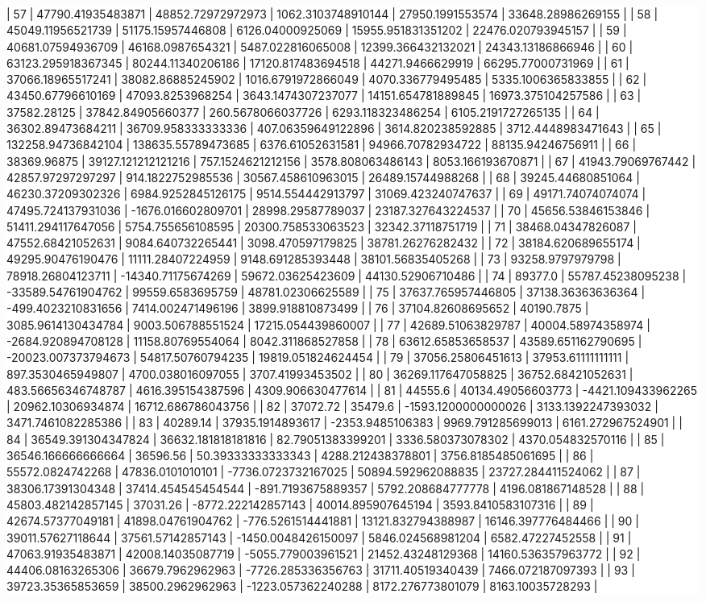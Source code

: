 | 57 | 47790.41935483871 | 48852.72972972973 | 1062.3103748910144 | 27950.1991553574 | 33648.28986269155 |
| 58 | 45049.11956521739 | 51175.15957446808 | 6126.04000925069 | 15955.951831351202 | 22476.020793945157 |
| 59 | 40681.07594936709 | 46168.0987654321 | 5487.022816065008 | 12399.366432132021 | 24343.13186866946 |
| 60 | 63123.295918367345 | 80244.11340206186 | 17120.817483694518 | 44271.9466629919 | 66295.77000731969 |
| 61 | 37066.18965517241 | 38082.86885245902 | 1016.6791972866049 | 4070.336779495485 | 5335.1006365833855 |
| 62 | 43450.67796610169 | 47093.8253968254 | 3643.1474307237077 | 14151.654781889845 | 16973.375104257586 |
| 63 | 37582.28125 | 37842.84905660377 | 260.5678066037726 | 6293.118323486254 | 6105.2191727265135 |
| 64 | 36302.89473684211 | 36709.958333333336 | 407.06359649122896 | 3614.820238592885 | 3712.4448983471643 |
| 65 | 132258.94736842104 | 138635.55789473685 | 6376.61052631581 | 94966.70782934722 | 88135.94246756911 |
| 66 | 38369.96875 | 39127.121212121216 | 757.1524621212156 | 3578.808063486143 | 8053.166193670871 |
| 67 | 41943.79069767442 | 42857.97297297297 | 914.1822752985536 | 30567.458610963015 | 26489.15744988268 |
| 68 | 39245.44680851064 | 46230.37209302326 | 6984.9252845126175 | 9514.554442913797 | 31069.423240747637 |
| 69 | 49171.74074074074 | 47495.724137931036 | -1676.016602809701 | 28998.29587789037 | 23187.327643224537 |
| 70 | 45656.53846153846 | 51411.294117647056 | 5754.755656108595 | 20300.758533063523 | 32342.37118751719 |
| 71 | 38468.04347826087 | 47552.68421052631 | 9084.640732265441 | 3098.470597179825 | 38781.26276282432 |
| 72 | 38184.620689655174 | 49295.90476190476 | 11111.28407224959 | 9148.691285393448 | 38101.56835405268 |
| 73 | 93258.9797979798 | 78918.26804123711 | -14340.71175674269 | 59672.03625423609 | 44130.52906710486 |
| 74 | 89377.0 | 55787.45238095238 | -33589.54761904762 | 99559.6583695759 | 48781.02306625589 |
| 75 | 37637.765957446805 | 37138.36363636364 | -499.4023210831656 | 7414.002471496196 | 3899.918810873499 |
| 76 | 37104.82608695652 | 40190.7875 | 3085.9614130434784 | 9003.506788551524 | 17215.054439860007 |
| 77 | 42689.51063829787 | 40004.58974358974 | -2684.920894708128 | 11158.80769554064 | 8042.311868527858 |
| 78 | 63612.65853658537 | 43589.651162790695 | -20023.007373794673 | 54817.50760794235 | 19819.051824624454 |
| 79 | 37056.25806451613 | 37953.61111111111 | 897.3530465949807 | 4700.038016097055 | 3707.41993453502 |
| 80 | 36269.117647058825 | 36752.68421052631 | 483.56656346748787 | 4616.395154387596 | 4309.906630477614 |
| 81 | 44555.6 | 40134.49056603773 | -4421.109433962265 | 20962.10306934874 | 16712.686786043756 |
| 82 | 37072.72 | 35479.6 | -1593.1200000000026 | 3133.1392247393032 | 3471.7461082285386 |
| 83 | 40289.14 | 37935.1914893617 | -2353.9485106383 | 9969.791285699013 | 6161.272967524901 |
| 84 | 36549.391304347824 | 36632.181818181816 | 82.79051383399201 | 3336.580373078302 | 4370.054832570116 |
| 85 | 36546.166666666664 | 36596.56 | 50.39333333333343 | 4288.212438378801 | 3756.8185485061695 |
| 86 | 55572.0824742268 | 47836.0101010101 | -7736.0723732167025 | 50894.592962088835 | 23727.284411524062 |
| 87 | 38306.17391304348 | 37414.454545454544 | -891.7193675889357 | 5792.208684777778 | 4196.081867148528 |
| 88 | 45803.482142857145 | 37031.26 | -8772.222142857143 | 40014.895907645194 | 3593.8410583107316 |
| 89 | 42674.57377049181 | 41898.04761904762 | -776.5261514441881 | 13121.832794388987 | 16146.397776484466 |
| 90 | 39011.57627118644 | 37561.57142857143 | -1450.0048426150097 | 5846.024568981204 | 6582.47227452558 |
| 91 | 47063.91935483871 | 42008.14035087719 | -5055.779003961521 | 21452.43248129368 | 14160.536357963772 |
| 92 | 44406.08163265306 | 36679.7962962963 | -7726.285336356763 | 31711.40519340439 | 7466.072187097393 |
| 93 | 39723.35365853659 | 38500.2962962963 | -1223.057362240288 | 8172.276773801079 | 8163.10035728293 |